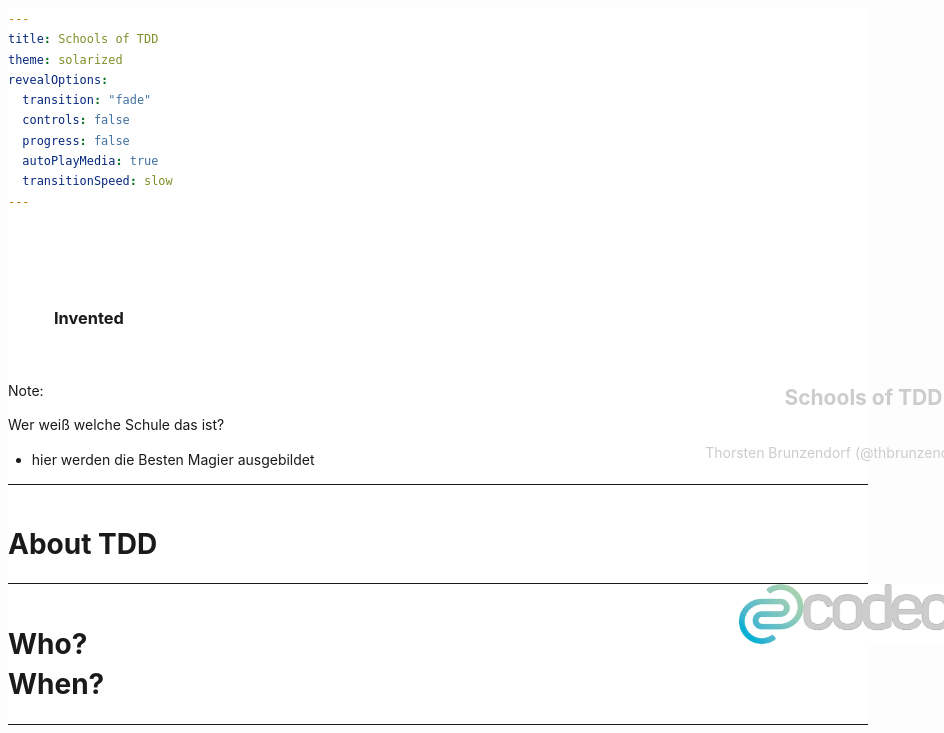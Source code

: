 ```yaml
---
title: Schools of TDD
theme: solarized
revealOptions:
  transition: "fade"
  controls: false
  progress: false
  autoPlayMedia: true
  transitionSpeed: slow
---
```




<h2 style="position: absolute; top: 370px; right: -150px; color: #ccc; text-transform: none;">Schools of TDD - An Overview</h2>

<p style="position: absolute; top: 445px; right: -145px; color: #ccc; text-transform: none; text-align: right" class="handles">
  Thorsten Brunzendorf (@thbrunzendorf) - @MarcoEmrich
</p>
<img src="images/cc.png" class="borderless" style="position: absolute; top: 600px; right: -145px;  width: 350px;" />
<br/><br/><br/><br/><br/><br/><br/>

Note:

Wer weiß welche Schule das ist?

- hier werden die Besten Magier ausgebildet

---



# About TDD 

---



# Who?<br />When? 

---

<h3 style="position: absolute; top: 300px; left: 70px">Invented</h3>
